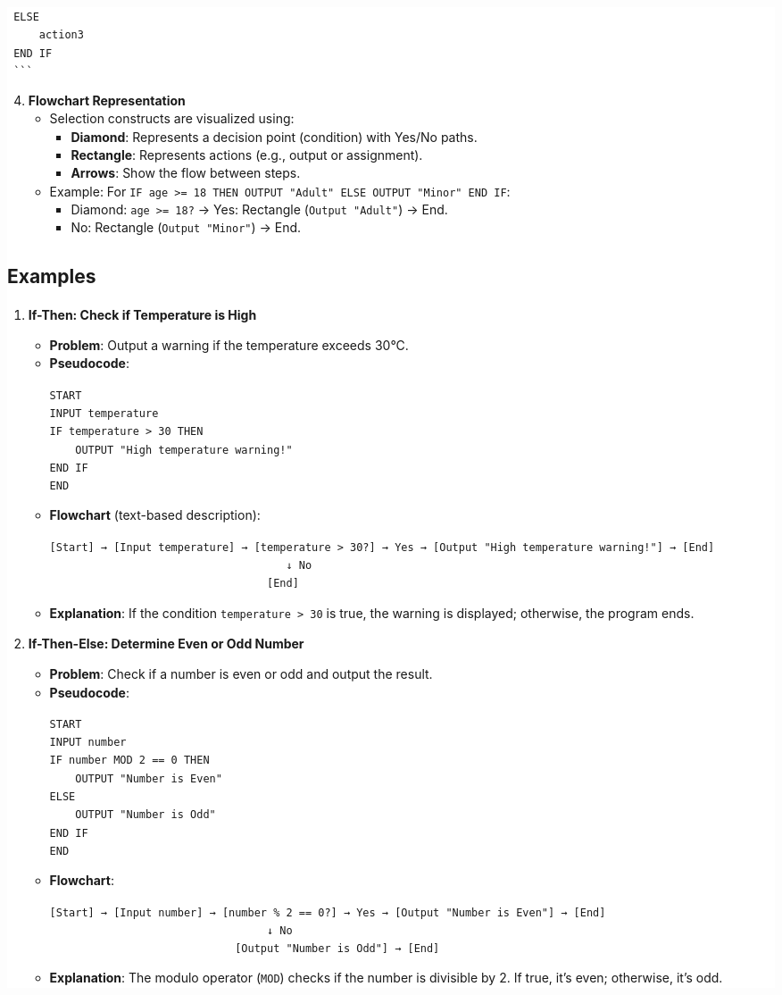      ELSE
         action3
     END IF
     ```

4. **Flowchart Representation**
   - Selection constructs are visualized using:
     - **Diamond**: Represents a decision point (condition) with Yes/No paths.
     - **Rectangle**: Represents actions (e.g., output or assignment).
     - **Arrows**: Show the flow between steps.
   - Example: For `IF age >= 18 THEN OUTPUT "Adult" ELSE OUTPUT "Minor" END IF`:
     - Diamond: `age >= 18?` → Yes: Rectangle (`Output "Adult"`) → End.
     - No: Rectangle (`Output "Minor"`) → End.

## Examples
1. **If-Then: Check if Temperature is High**
   - **Problem**: Output a warning if the temperature exceeds 30°C.
   - **Pseudocode**:
     ```
     START
     INPUT temperature
     IF temperature > 30 THEN
         OUTPUT "High temperature warning!"
     END IF
     END
     ```
   - **Flowchart** (text-based description):
     ```
     [Start] → [Input temperature] → [temperature > 30?] → Yes → [Output "High temperature warning!"] → [End]
                                          ↓ No
                                       [End]
     ```
   - **Explanation**: If the condition `temperature > 30` is true, the warning is displayed; otherwise, the program ends.

2. **If-Then-Else: Determine Even or Odd Number**
   - **Problem**: Check if a number is even or odd and output the result.
   - **Pseudocode**:
     ```
     START
     INPUT number
     IF number MOD 2 == 0 THEN
         OUTPUT "Number is Even"
     ELSE
         OUTPUT "Number is Odd"
     END IF
     END
     ```
   - **Flowchart**:
     ```
     [Start] → [Input number] → [number % 2 == 0?] → Yes → [Output "Number is Even"] → [End]
                                       ↓ No
                                  [Output "Number is Odd"] → [End]
     ```
   - **Explanation**: The modulo operator (`MOD`) checks if the number is divisible by 2. If true, it’s even; otherwise, it’s odd.
